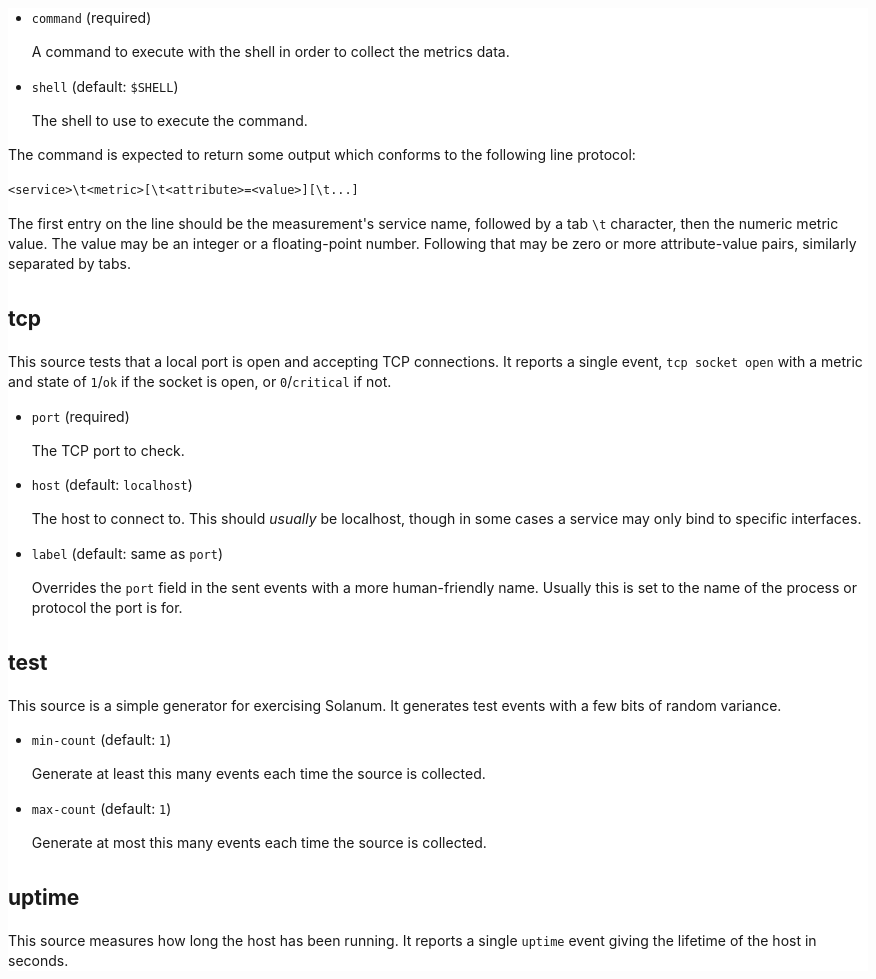 - `command` (required)

  A command to execute with the shell in order to collect the metrics data.

- `shell` (default: `$SHELL`)

  The shell to use to execute the command.

The command is expected to return some output which conforms to the following
line protocol:

```
<service>\t<metric>[\t<attribute>=<value>][\t...]
```

The first entry on the line should be the measurement's service name, followed
by a tab `\t` character, then the numeric metric value. The value may be an
integer or a floating-point number. Following that may be zero or more
attribute-value pairs, similarly separated by tabs.


## tcp

This source tests that a local port is open and accepting TCP connections. It
reports a single event, `tcp socket open` with a metric and state of `1`/`ok` if
the socket is open, or `0`/`critical` if not.

- `port` (required)

  The TCP port to check.

- `host` (default: `localhost`)

  The host to connect to. This should _usually_ be localhost, though in some
  cases a service may only bind to specific interfaces.

- `label` (default: same as `port`)

  Overrides the `port` field in the sent events with a more human-friendly
  name. Usually this is set to the name of the process or protocol the port is
  for.


## test

This source is a simple generator for exercising Solanum. It generates test
events with a few bits of random variance.

- `min-count` (default: `1`)

  Generate at least this many events each time the source is collected.

- `max-count` (default: `1`)

  Generate at most this many events each time the source is collected.


## uptime

This source measures how long the host has been running. It reports a single
`uptime` event giving the lifetime of the host in seconds.

